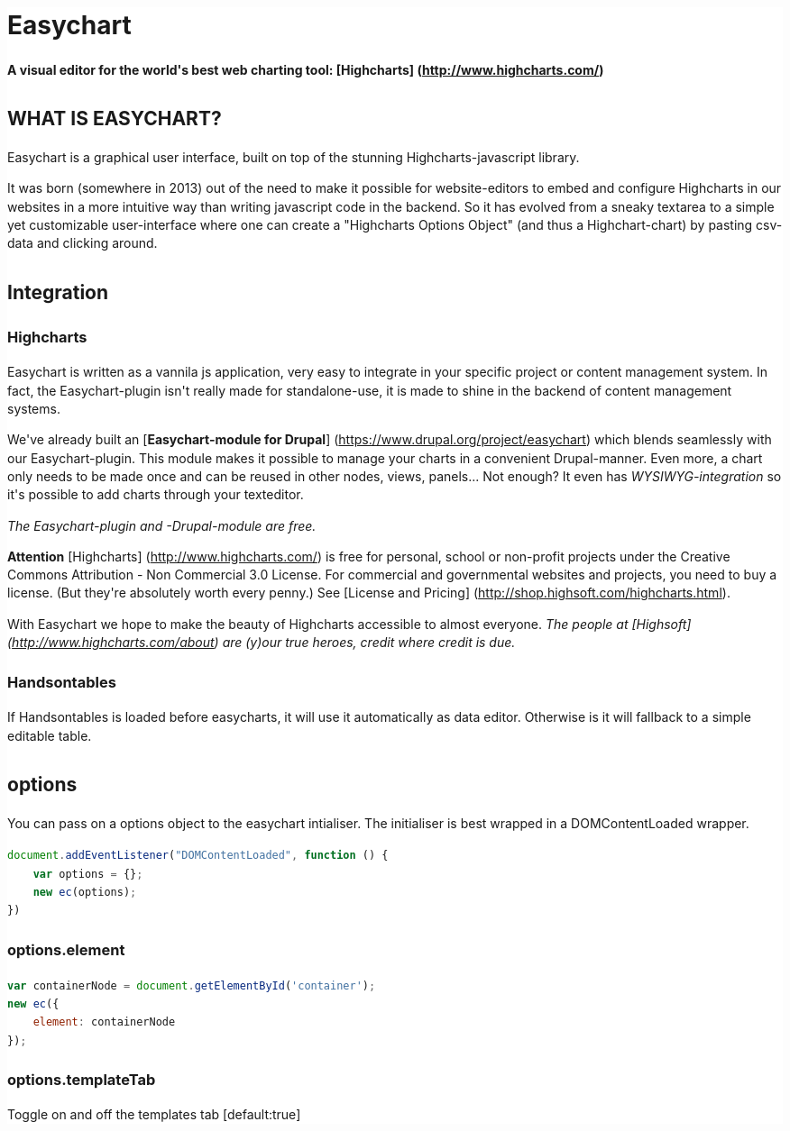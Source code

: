 # Easychart
**A visual editor for the world's best web charting tool: [Highcharts] (http://www.highcharts.com/)**

## WHAT IS EASYCHART?

Easychart is a graphical user interface, built on top of the stunning Highcharts-javascript library.

It was born (somewhere in 2013) out of the need to make it possible for website-editors to embed and configure Highcharts in our websites in a more intuitive way than writing javascript code in the backend. So it has evolved from a sneaky textarea to a simple yet customizable user-interface where one can create a "Highcharts Options Object" (and thus a Highchart-chart) by pasting csv-data and clicking around.

## Integration
### Highcharts

Easychart is written as a vannila js application, very easy to integrate in your specific project or content management system. In fact, the Easychart-plugin isn't really made for standalone-use, it is made to shine in the backend of content management systems.

We've already built an [**Easychart-module for Drupal**] (https://www.drupal.org/project/easychart) which blends seamlessly with our Easychart-plugin. This module makes it possible to manage your charts in a convenient Drupal-manner. Even more, a chart only needs to be made once and can be reused in other nodes, views, panels... Not enough? It even has *WYSIWYG-integration* so it's possible to add charts through your texteditor.

*The Easychart-plugin and -Drupal-module are free.*

**Attention**
[Highcharts] (http://www.highcharts.com/) is free for personal, school or non-profit projects under the Creative Commons Attribution - Non Commercial 3.0 License.
For commercial and governmental websites and projects, you need to buy a license. (But they're absolutely worth every penny.) See [License and Pricing] (http://shop.highsoft.com/highcharts.html).

With Easychart we hope to make the beauty of Highcharts accessible to almost everyone.
*The people at [Highsoft] (http://www.highcharts.com/about) are (y)our true heroes, credit where credit is due.*
### Handsontables

If Handsontables is loaded before easycharts, it will use it automatically as data editor. Otherwise is it will fallback to a simple editable table.

## options
You can pass on a options object to the easychart intialiser. The initialiser is best wrapped in a DOMContentLoaded wrapper.
```javascript
document.addEventListener("DOMContentLoaded", function () {
    var options = {};
    new ec(options);
})
```
### options.element
```javascript
var containerNode = document.getElementById('container');
new ec({
    element: containerNode
});
```
### options.templateTab
Toggle on and off the templates tab [default:true]